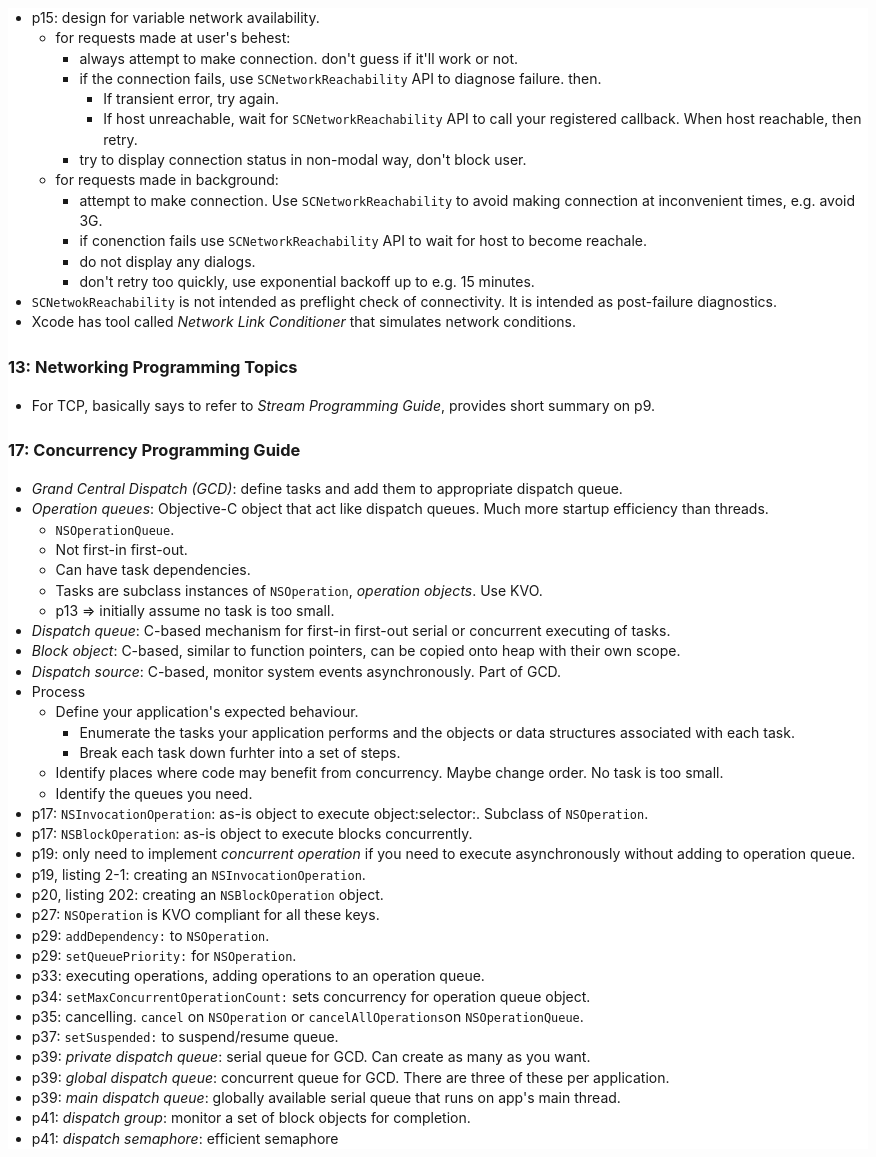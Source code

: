 -	p15: design for variable network availability.
	-	for requests made at user's behest:
		-	always attempt to make connection. don't guess if it'll work or not.
		-	if the connection fails, use `SCNetworkReachability` API to diagnose failure. then.
			-	If transient error, try again.
			-	If host unreachable, wait for `SCNetworkReachability` API to call your registered callback. When host reachable, then retry.
		-	try to display connection status in non-modal way, don't block user.
	-	for requests made in background:
		-	attempt to make connection. Use `SCNetworkReachability` to avoid making connection at inconvenient times, e.g. avoid 3G.
		-	if conenction fails use `SCNetworkReachability` API to wait for host to become reachale.
		-	do not display any dialogs.
		-	don't retry too quickly, use exponential backoff up to e.g. 15 minutes.
-	`SCNetwokReachability` is not intended as preflight check of connectivity. It is intended as post-failure diagnostics.
-	Xcode has tool called _Network Link Conditioner_ that simulates network conditions.

### 13: Networking Programming Topics

- For TCP, basically says to refer to _Stream Programming Guide_, provides short summary on p9.

### 17: Concurrency Programming Guide

- _Grand Central Dispatch (GCD)_: define tasks and add them to appropriate dispatch queue.
- _Operation queues_: Objective-C object that act like dispatch queues. Much more startup efficiency than threads.
	- `NSOperationQueue`.
	- Not first-in first-out.
	- Can have task dependencies.
	- Tasks are subclass instances of `NSOperation`, _operation objects_. Use KVO.
	-  p13 => initially assume no task is too small.
- _Dispatch queue_: C-based mechanism for first-in first-out serial or concurrent executing of tasks.
- _Block object_: C-based, similar to function pointers, can be copied onto heap with their own scope.
- _Dispatch source_: C-based, monitor system events asynchronously. Part of GCD. 
- Process
	-	Define your application's expected behaviour.
		-	Enumerate the tasks your application performs and the objects or data structures associated with each task.
		-	Break each task down furhter into a set of steps.
	-	Identify places where code may benefit from concurrency. Maybe change order. No task is too small.
	-	Identify the queues you need.
- p17: `NSInvocationOperation`: as-is object to execute object:selector:. Subclass of `NSOperation`.
- p17: `NSBlockOperation`: as-is object to execute blocks concurrently.
- p19: only need to implement _concurrent operation_ if you need to execute asynchronously without adding to operation queue.
- p19, listing 2-1: creating an `NSInvocationOperation`.
- p20, listing 202: creating an `NSBlockOperation` object.
- p27: `NSOperation` is KVO compliant for all these keys.
- p29: `addDependency:` to `NSOperation`.
- p29: `setQueuePriority:` for `NSOperation`.
- p33: executing operations, adding operations to an operation queue.
- p34: `setMaxConcurrentOperationCount:` sets concurrency for operation queue object.
- p35: cancelling. `cancel` on `NSOperation` or `cancelAllOperations`on `NSOperationQueue`.
- p37: `setSuspended:` to suspend/resume queue.
- p39: _private dispatch queue_: serial queue for GCD. Can create as many as you want.
- p39: _global dispatch queue_: concurrent queue for GCD. There are three of these per application.
- p39: _main dispatch queue_: globally available serial queue that runs on app's main thread.
- p41: _dispatch group_: monitor a set of block objects for completion.
- p41: _dispatch semaphore_: efficient semaphore